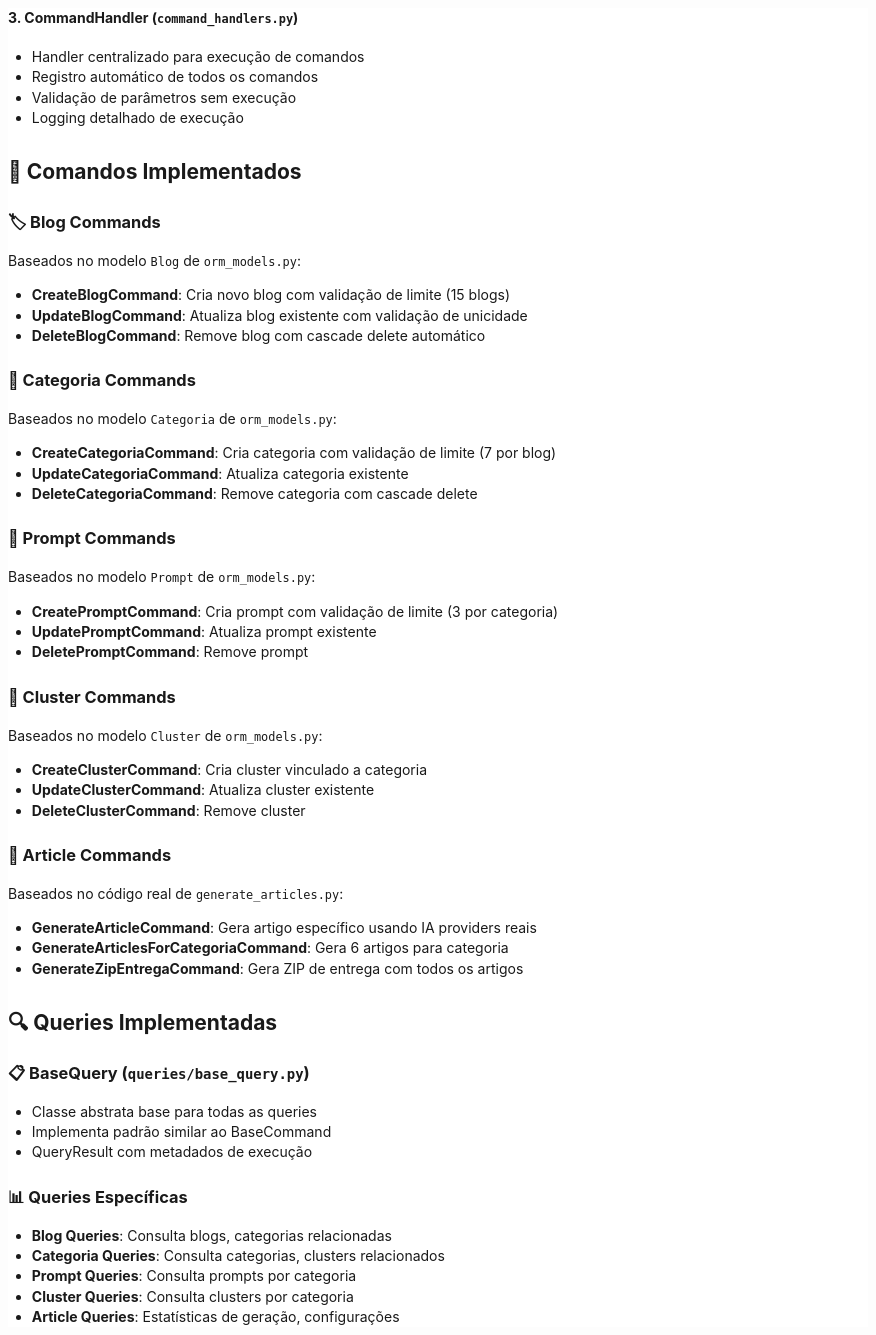 #### 3. **CommandHandler** (`command_handlers.py`)
- Handler centralizado para execução de comandos
- Registro automático de todos os comandos
- Validação de parâmetros sem execução
- Logging detalhado de execução

## 📝 Comandos Implementados

### 🏷️ Blog Commands
Baseados no modelo `Blog` de `orm_models.py`:

- **CreateBlogCommand**: Cria novo blog com validação de limite (15 blogs)
- **UpdateBlogCommand**: Atualiza blog existente com validação de unicidade
- **DeleteBlogCommand**: Remove blog com cascade delete automático

### 📂 Categoria Commands
Baseados no modelo `Categoria` de `orm_models.py`:

- **CreateCategoriaCommand**: Cria categoria com validação de limite (7 por blog)
- **UpdateCategoriaCommand**: Atualiza categoria existente
- **DeleteCategoriaCommand**: Remove categoria com cascade delete

### 💬 Prompt Commands
Baseados no modelo `Prompt` de `orm_models.py`:

- **CreatePromptCommand**: Cria prompt com validação de limite (3 por categoria)
- **UpdatePromptCommand**: Atualiza prompt existente
- **DeletePromptCommand**: Remove prompt

### 🔗 Cluster Commands
Baseados no modelo `Cluster` de `orm_models.py`:

- **CreateClusterCommand**: Cria cluster vinculado a categoria
- **UpdateClusterCommand**: Atualiza cluster existente
- **DeleteClusterCommand**: Remove cluster

### 📄 Article Commands
Baseados no código real de `generate_articles.py`:

- **GenerateArticleCommand**: Gera artigo específico usando IA providers reais
- **GenerateArticlesForCategoriaCommand**: Gera 6 artigos para categoria
- **GenerateZipEntregaCommand**: Gera ZIP de entrega com todos os artigos

## 🔍 Queries Implementadas

### 📋 BaseQuery (`queries/base_query.py`)
- Classe abstrata base para todas as queries
- Implementa padrão similar ao BaseCommand
- QueryResult com metadados de execução

### 📊 Queries Específicas
- **Blog Queries**: Consulta blogs, categorias relacionadas
- **Categoria Queries**: Consulta categorias, clusters relacionados
- **Prompt Queries**: Consulta prompts por categoria
- **Cluster Queries**: Consulta clusters por categoria
- **Article Queries**: Estatísticas de geração, configurações
